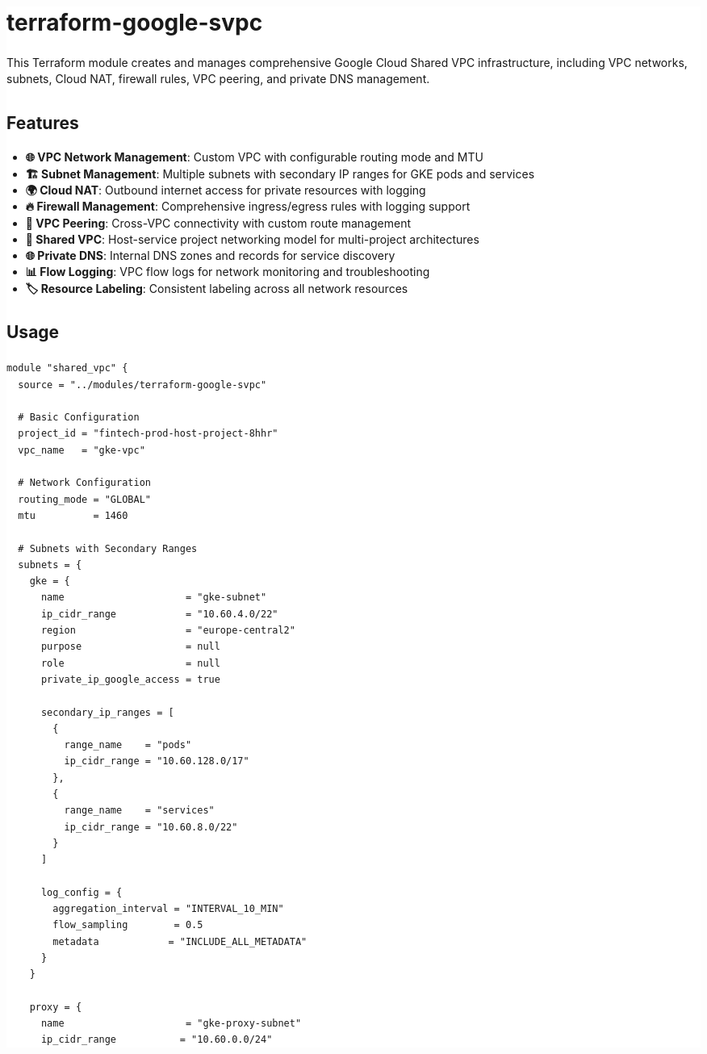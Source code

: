 # terraform-google-svpc

This Terraform module creates and manages comprehensive Google Cloud Shared VPC infrastructure, including VPC networks, subnets, Cloud NAT, firewall rules, VPC peering, and private DNS management.

## Features

- **🌐 VPC Network Management**: Custom VPC with configurable routing mode and MTU
- **🏗️ Subnet Management**: Multiple subnets with secondary IP ranges for GKE pods and services
- **🌍 Cloud NAT**: Outbound internet access for private resources with logging
- **🔥 Firewall Management**: Comprehensive ingress/egress rules with logging support
- **🔗 VPC Peering**: Cross-VPC connectivity with custom route management
- **🤝 Shared VPC**: Host-service project networking model for multi-project architectures
- **🌐 Private DNS**: Internal DNS zones and records for service discovery
- **📊 Flow Logging**: VPC flow logs for network monitoring and troubleshooting
- **🏷️ Resource Labeling**: Consistent labeling across all network resources

## Usage

```hcl
module "shared_vpc" {
  source = "../modules/terraform-google-svpc"

  # Basic Configuration
  project_id = "fintech-prod-host-project-8hhr"
  vpc_name   = "gke-vpc"

  # Network Configuration
  routing_mode = "GLOBAL"
  mtu          = 1460

  # Subnets with Secondary Ranges
  subnets = {
    gke = {
      name                     = "gke-subnet"
      ip_cidr_range            = "10.60.4.0/22"
      region                   = "europe-central2"
      purpose                  = null
      role                     = null
      private_ip_google_access = true
      
      secondary_ip_ranges = [
        {
          range_name    = "pods"
          ip_cidr_range = "10.60.128.0/17"
        },
        {
          range_name    = "services"
          ip_cidr_range = "10.60.8.0/22"
        }
      ]
      
      log_config = {
        aggregation_interval = "INTERVAL_10_MIN"
        flow_sampling        = 0.5
        metadata            = "INCLUDE_ALL_METADATA"
      }
    }
    
    proxy = {
      name                     = "gke-proxy-subnet"
      ip_cidr_range           = "10.60.0.0/24"
```